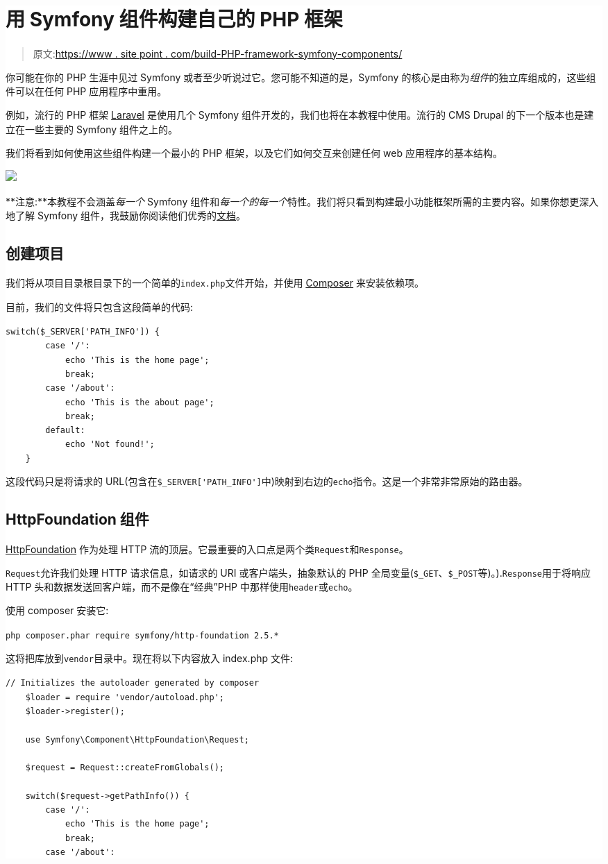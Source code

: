 # 用 Symfony 组件构建自己的 PHP 框架

> 原文:[https://www . site point . com/build-PHP-framework-symfony-components/](https://www.sitepoint.com/build-php-framework-symfony-components/)

你可能在你的 PHP 生涯中见过 Symfony 或者至少听说过它。您可能不知道的是，Symfony 的核心是由称为*组件*的独立库组成的，这些组件可以在任何 PHP 应用程序中重用。

例如，流行的 PHP 框架 [Laravel](http://laravel.com/) 是使用几个 Symfony 组件开发的，我们也将在本教程中使用。流行的 CMS Drupal 的下一个版本也是建立在一些主要的 Symfony 组件之上的。

我们将看到如何使用这些组件构建一个最小的 PHP 框架，以及它们如何交互来创建任何 web 应用程序的基本结构。

![](../Images/c1844c71d48ed8097ed417b511490e6b.png)

**注意:**本教程不会涵盖*每一个* Symfony 组件和*每一个的每一个*特性。我们将只看到构建最小功能框架所需的主要内容。如果你想更深入地了解 Symfony 组件，我鼓励你阅读他们优秀的[文档](http://symfony.com/doc/current/components/index.html)。

## 创建项目

我们将从项目目录根目录下的一个简单的`index.php`文件开始，并使用 [Composer](https://getcomposer.org/doc/00-intro.md) 来安装依赖项。

目前，我们的文件将只包含这段简单的代码:

```
switch($_SERVER['PATH_INFO']) {
        case '/':
            echo 'This is the home page';
            break;
        case '/about':
            echo 'This is the about page';
            break;   
        default:
            echo 'Not found!';
    }
```

这段代码只是将请求的 URL(包含在`$_SERVER['PATH_INFO']`中)映射到右边的`echo`指令。这是一个非常非常原始的路由器。

## HttpFoundation 组件

[HttpFoundation](http://symfony.com/doc/current/components/http_foundation/introduction.html) 作为处理 HTTP 流的顶层。它最重要的入口点是两个类`Request`和`Response`。

`Request`允许我们处理 HTTP 请求信息，如请求的 URI 或客户端头，抽象默认的 PHP 全局变量(`$_GET`、`$_POST`等)。).`Response`用于将响应 HTTP 头和数据发送回客户端，而不是像在“经典”PHP 中那样使用`header`或`echo`。

使用 composer 安装它:

```
php composer.phar require symfony/http-foundation 2.5.*
```

这将把库放到`vendor`目录中。现在将以下内容放入 index.php 文件:

```
// Initializes the autoloader generated by composer
    $loader = require 'vendor/autoload.php';
    $loader->register();

    use Symfony\Component\HttpFoundation\Request;

    $request = Request::createFromGlobals();

    switch($request->getPathInfo()) {
        case '/':
            echo 'This is the home page';
            break;
        case '/about':
```